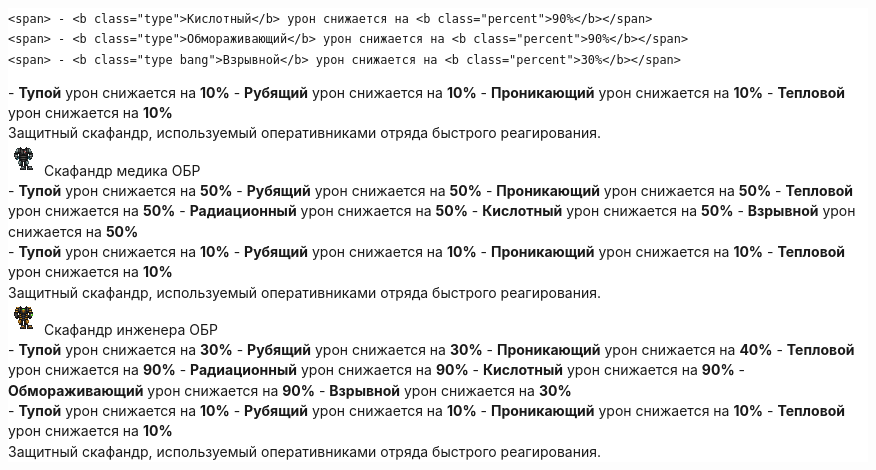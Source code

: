     <span> - <b class="type">Кислотный</b> урон снижается на <b class="percent">90%</b></span>
    <span> - <b class="type">Обмораживающий</b> урон снижается на <b class="percent">90%</b></span>
    <span> - <b class="type bang">Взрывной</b> урон снижается на <b class="percent">30%</b></span>
  </div>
  <div class="table-item">
    <span> - <b class="type">Тупой</b> урон снижается на <b class="percent">10%</b></span>
    <span> - <b class="type">Рубящий</b> урон снижается на <b class="percent">10%</b></span>
    <span> - <b class="type">Проникающий</b> урон снижается на <b class="percent">10%</b></span>
    <span> - <b class="type">Тепловой</b> урон снижается на <b class="percent">10%</b></span>
  </div>
  <div class="table-item">Защитный скафандр, используемый оперативниками отряда быстрого реагирования.</div>
  <div class="table-item button cent">
    <img src="/armor/ertmedhardsuitnew.png">
    Скафандр медика ОБР
  </div>
  <div class="table-item">
    <span> - <b class="type">Тупой</b> урон снижается на <b class="percent">50%</b></span>
    <span> - <b class="type">Рубящий</b> урон снижается на <b class="percent">50%</b></span>
    <span> - <b class="type">Проникающий</b> урон снижается на <b class="percent">50%</b></span>
    <span> - <b class="type">Тепловой</b> урон снижается на <b class="percent">50%</b></span>
    <span> - <b class="type">Радиационный</b> урон снижается на <b class="percent">50%</b></span>
    <span> - <b class="type">Кислотный</b> урон снижается на <b class="percent">50%</b></span>
    <span> - <b class="type bang">Взрывной</b> урон снижается на <b class="percent">50%</b></span>
  </div>
  <div class="table-item">
    <span> - <b class="type">Тупой</b> урон снижается на <b class="percent">10%</b></span>
    <span> - <b class="type">Рубящий</b> урон снижается на <b class="percent">10%</b></span>
    <span> - <b class="type">Проникающий</b> урон снижается на <b class="percent">10%</b></span>
    <span> - <b class="type">Тепловой</b> урон снижается на <b class="percent">10%</b></span>
  </div>
  <div class="table-item">Защитный скафандр, используемый оперативниками отряда быстрого реагирования.</div>
  <div class="table-item button cent">
    <img src="/armor/ertengineerhardsuitnew.png">
    Скафандр инженера ОБР
  </div>
  <div class="table-item">
    <span> - <b class="type">Тупой</b> урон снижается на <b class="percent">30%</b></span>
    <span> - <b class="type">Рубящий</b> урон снижается на <b class="percent">30%</b></span>
    <span> - <b class="type">Проникающий</b> урон снижается на <b class="percent">40%</b></span>
    <span> - <b class="type">Тепловой</b> урон снижается на <b class="percent">90%</b></span>
    <span> - <b class="type">Радиационный</b> урон снижается на <b class="percent">90%</b></span>
    <span> - <b class="type">Кислотный</b> урон снижается на <b class="percent">90%</b></span>
    <span> - <b class="type">Обмораживающий</b> урон снижается на <b class="percent">90%</b></span>
    <span> - <b class="type bang">Взрывной</b> урон снижается на <b class="percent">30%</b></span>
  </div>
  <div class="table-item">
    <span> - <b class="type">Тупой</b> урон снижается на <b class="percent">10%</b></span>
    <span> - <b class="type">Рубящий</b> урон снижается на <b class="percent">10%</b></span>
    <span> - <b class="type">Проникающий</b> урон снижается на <b class="percent">10%</b></span>
    <span> - <b class="type">Тепловой</b> урон снижается на <b class="percent">10%</b></span>
  </div>
  <div class="table-item">Защитный скафандр, используемый оперативниками отряда быстрого реагирования.</div>
  <div class="table-item button cent">